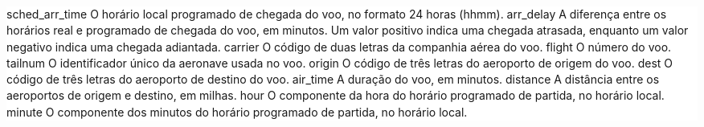    <td>sched_arr_time
   </td>
   <td>O horário local programado de chegada do voo, no formato 24 horas (hhmm).
   </td>
  </tr>
  <tr>
   <td>arr_delay
   </td>
   <td>A diferença entre os horários real e programado de chegada do voo, em minutos. Um valor positivo indica uma chegada atrasada, enquanto um valor negativo indica uma chegada adiantada.
   </td>
  </tr>
  <tr>
   <td>carrier
   </td>
   <td>O código de duas letras da companhia aérea do voo.
   </td>
  </tr>
  <tr>
   <td>flight
   </td>
   <td>O número do voo.
   </td>
  </tr>
  <tr>
   <td>tailnum
   </td>
   <td>O identificador único da aeronave usada no voo.
   </td>
  </tr>
  <tr>
   <td>origin
   </td>
   <td>O código de três letras do aeroporto de origem do voo.
   </td>
  </tr>
  <tr>
   <td>dest
   </td>
   <td>O código de três letras do aeroporto de destino do voo.
   </td>
  </tr>
  <tr>
   <td>air_time
   </td>
   <td>A duração do voo, em minutos.
   </td>
  </tr>
  <tr>
   <td>distance
   </td>
   <td>A distância entre os aeroportos de origem e destino, em milhas.
   </td>
  </tr>
  <tr>
   <td>hour
   </td>
   <td>O componente da hora do horário programado de partida, no horário local.
   </td>
  </tr>
  <tr>
   <td>minute
   </td>
   <td>O componente dos minutos do horário programado de partida, no horário local.